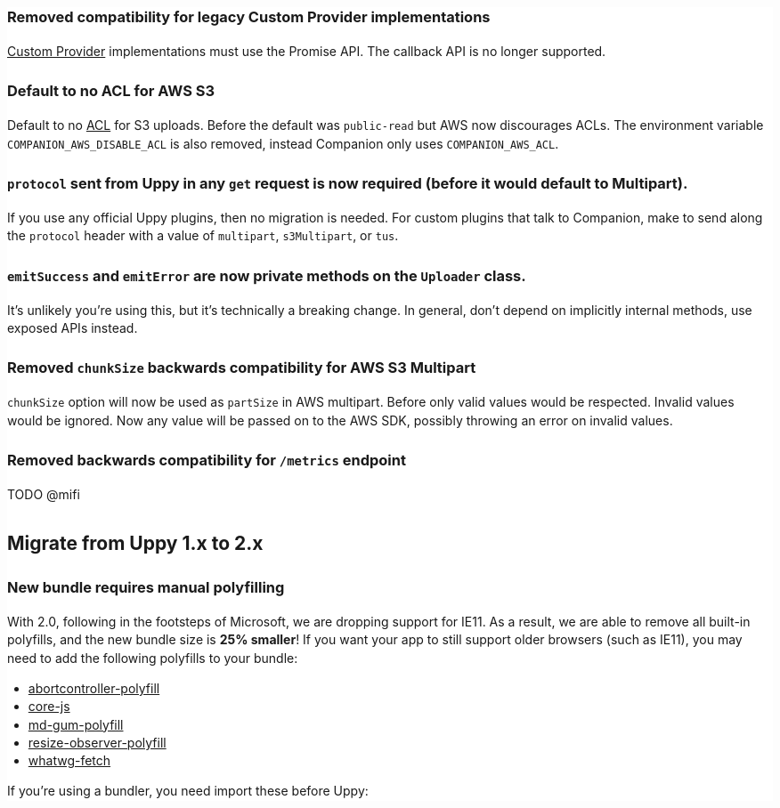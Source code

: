 ### Removed compatibility for legacy Custom Provider implementations

[Custom Provider](https://uppy.io/docs/companion/#Adding-custom-providers)
implementations must use the Promise API. The callback API is no longer supported.

### Default to no ACL for AWS S3

Default to no [ACL](https://docs.aws.amazon.com/AmazonS3/latest/userguide/acl-overview.html) for S3 uploads. Before the default was `public-read` but AWS now discourages ACLs. The environment variable `COMPANION_AWS_DISABLE_ACL` is also removed, instead Companion only uses `COMPANION_AWS_ACL`.

### `protocol` sent from Uppy in any `get` request is now required (before it would default to Multipart).

If you use any official Uppy plugins, then no migration is needed. For custom plugins that talk to Companion, make to send along the `protocol` header with a value of `multipart`, `s3Multipart`, or `tus`.

### `emitSuccess` and `emitError` are now private methods on the `Uploader` class.

It’s unlikely you’re using this, but it’s technically a breaking change.
In general, don’t depend on implicitly internal methods, use exposed APIs instead.

### Removed `chunkSize` backwards compatibility for AWS S3 Multipart

`chunkSize` option will now be used as `partSize` in AWS multipart. Before only valid values would be respected. Invalid values would be ignored. Now any value will be passed on to the AWS SDK, possibly throwing an error on invalid values.

### Removed backwards compatibility for `/metrics` endpoint

TODO @mifi

## Migrate from Uppy 1.x to 2.x

### New bundle requires manual polyfilling

With 2.0, following in the footsteps of Microsoft, we are dropping support for IE11. As a result, we are able to remove all built-in polyfills, and the new bundle size is **25% smaller**! If you want your app to still support older browsers (such as IE11), you may need to add the following polyfills to your bundle:

* [abortcontroller-polyfill](https://github.com/mo/abortcontroller-polyfill)
* [core-js](https://github.com/zloirock/core-js)
* [md-gum-polyfill](https://github.com/mozdevs/mediaDevices-getUserMedia-polyfill)
* [resize-observer-polyfill](https://github.com/que-etc/resize-observer-polyfill)
* [whatwg-fetch](https://github.com/github/fetch)

If you’re using a bundler, you need import these before Uppy:
